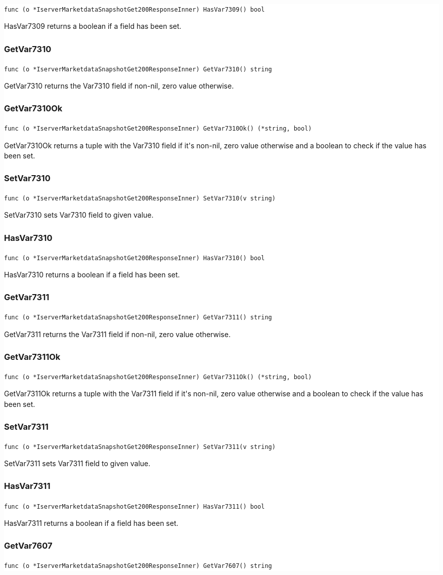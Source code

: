 `func (o *IserverMarketdataSnapshotGet200ResponseInner) HasVar7309() bool`

HasVar7309 returns a boolean if a field has been set.

### GetVar7310

`func (o *IserverMarketdataSnapshotGet200ResponseInner) GetVar7310() string`

GetVar7310 returns the Var7310 field if non-nil, zero value otherwise.

### GetVar7310Ok

`func (o *IserverMarketdataSnapshotGet200ResponseInner) GetVar7310Ok() (*string, bool)`

GetVar7310Ok returns a tuple with the Var7310 field if it's non-nil, zero value otherwise
and a boolean to check if the value has been set.

### SetVar7310

`func (o *IserverMarketdataSnapshotGet200ResponseInner) SetVar7310(v string)`

SetVar7310 sets Var7310 field to given value.

### HasVar7310

`func (o *IserverMarketdataSnapshotGet200ResponseInner) HasVar7310() bool`

HasVar7310 returns a boolean if a field has been set.

### GetVar7311

`func (o *IserverMarketdataSnapshotGet200ResponseInner) GetVar7311() string`

GetVar7311 returns the Var7311 field if non-nil, zero value otherwise.

### GetVar7311Ok

`func (o *IserverMarketdataSnapshotGet200ResponseInner) GetVar7311Ok() (*string, bool)`

GetVar7311Ok returns a tuple with the Var7311 field if it's non-nil, zero value otherwise
and a boolean to check if the value has been set.

### SetVar7311

`func (o *IserverMarketdataSnapshotGet200ResponseInner) SetVar7311(v string)`

SetVar7311 sets Var7311 field to given value.

### HasVar7311

`func (o *IserverMarketdataSnapshotGet200ResponseInner) HasVar7311() bool`

HasVar7311 returns a boolean if a field has been set.

### GetVar7607

`func (o *IserverMarketdataSnapshotGet200ResponseInner) GetVar7607() string`
